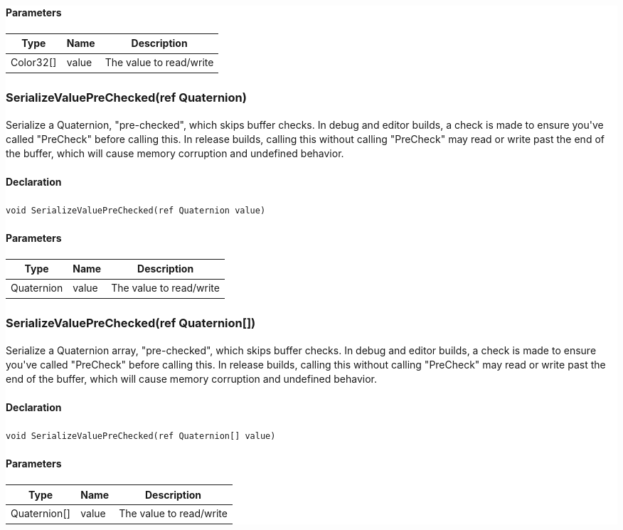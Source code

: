 #### Parameters

| Type        | Name  | Description             |
|-------------|-------|-------------------------|
| Color32\[\] | value | The value to read/write |

### SerializeValuePreChecked(ref Quaternion)

<div class="markdown level1 summary">
Serialize a Quaternion, "pre-checked", which skips buffer checks. In debug and editor builds, a check is made to ensure you've called "PreCheck" before calling this. In release builds, calling this without calling "PreCheck" may read or write past the end of the buffer, which will cause memory corruption and undefined behavior.

</div>

<div class="markdown level1 conceptual">

</div>

#### Declaration

``` lang-csharp
void SerializeValuePreChecked(ref Quaternion value)
```

#### Parameters

| Type       | Name  | Description             |
|------------|-------|-------------------------|
| Quaternion | value | The value to read/write |

### SerializeValuePreChecked(ref Quaternion\[\])

<div class="markdown level1 summary">

Serialize a Quaternion array, "pre-checked", which skips buffer checks. In debug and editor builds, a check is made to ensure you've called "PreCheck" before calling this. In release builds, calling this without calling "PreCheck" may read or write past the end of the buffer, which will cause memory corruption and undefined behavior.
</div>

<div class="markdown level1 conceptual">

</div>

#### Declaration

``` lang-csharp
void SerializeValuePreChecked(ref Quaternion[] value)
```

#### Parameters

| Type           | Name  | Description             |
|----------------|-------|-------------------------|
| Quaternion\[\] | value | The value to read/write |
